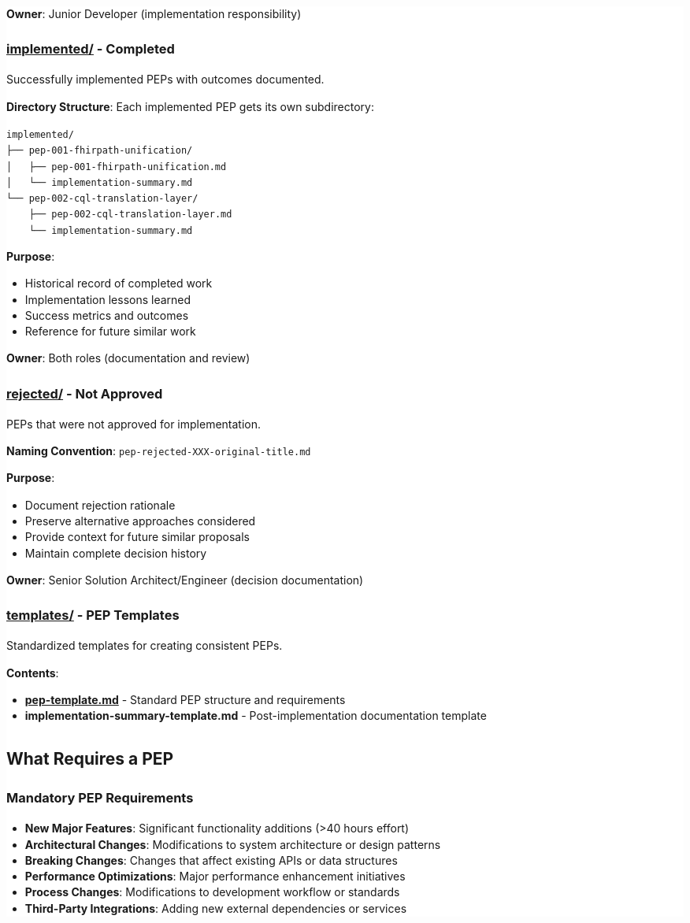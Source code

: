 **Owner**: Junior Developer (implementation responsibility)

### **[implemented/](implemented/)** - Completed
Successfully implemented PEPs with outcomes documented.

**Directory Structure**: Each implemented PEP gets its own subdirectory:
```
implemented/
├── pep-001-fhirpath-unification/
│   ├── pep-001-fhirpath-unification.md
│   └── implementation-summary.md
└── pep-002-cql-translation-layer/
    ├── pep-002-cql-translation-layer.md
    └── implementation-summary.md
```

**Purpose**:
- Historical record of completed work
- Implementation lessons learned
- Success metrics and outcomes
- Reference for future similar work

**Owner**: Both roles (documentation and review)

### **[rejected/](rejected/)** - Not Approved
PEPs that were not approved for implementation.

**Naming Convention**: `pep-rejected-XXX-original-title.md`

**Purpose**:
- Document rejection rationale
- Preserve alternative approaches considered
- Provide context for future similar proposals
- Maintain complete decision history

**Owner**: Senior Solution Architect/Engineer (decision documentation)

### **[templates/](templates/)** - PEP Templates
Standardized templates for creating consistent PEPs.

**Contents**:
- **[pep-template.md](templates/pep-template.md)** - Standard PEP structure and requirements
- **implementation-summary-template.md** - Post-implementation documentation template

## What Requires a PEP

### Mandatory PEP Requirements
- **New Major Features**: Significant functionality additions (>40 hours effort)
- **Architectural Changes**: Modifications to system architecture or design patterns
- **Breaking Changes**: Changes that affect existing APIs or data structures
- **Performance Optimizations**: Major performance enhancement initiatives
- **Process Changes**: Modifications to development workflow or standards
- **Third-Party Integrations**: Adding new external dependencies or services
